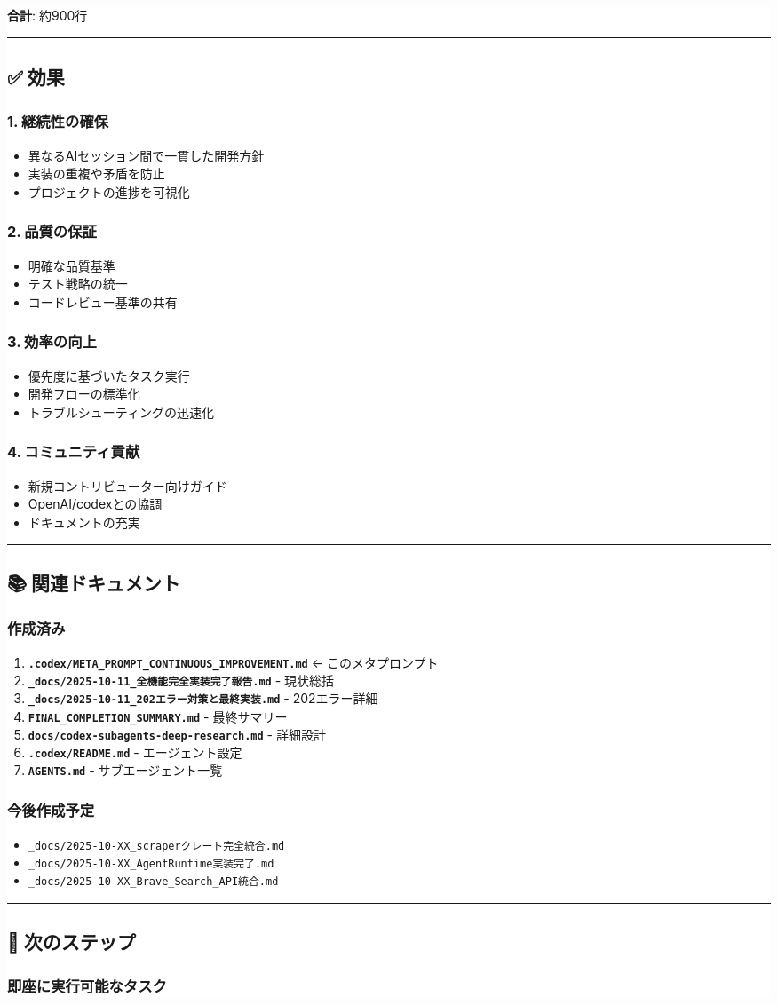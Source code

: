 **合計**: 約900行

---

## ✅ 効果

### 1. 継続性の確保
- 異なるAIセッション間で一貫した開発方針
- 実装の重複や矛盾を防止
- プロジェクトの進捗を可視化

### 2. 品質の保証
- 明確な品質基準
- テスト戦略の統一
- コードレビュー基準の共有

### 3. 効率の向上
- 優先度に基づいたタスク実行
- 開発フローの標準化
- トラブルシューティングの迅速化

### 4. コミュニティ貢献
- 新規コントリビューター向けガイド
- OpenAI/codexとの協調
- ドキュメントの充実

---

## 📚 関連ドキュメント

### 作成済み
1. **`.codex/META_PROMPT_CONTINUOUS_IMPROVEMENT.md`** ← このメタプロンプト
2. **`_docs/2025-10-11_全機能完全実装完了報告.md`** - 現状総括
3. **`_docs/2025-10-11_202エラー対策と最終実装.md`** - 202エラー詳細
4. **`FINAL_COMPLETION_SUMMARY.md`** - 最終サマリー
5. **`docs/codex-subagents-deep-research.md`** - 詳細設計
6. **`.codex/README.md`** - エージェント設定
7. **`AGENTS.md`** - サブエージェント一覧

### 今後作成予定
- `_docs/2025-10-XX_scraperクレート完全統合.md`
- `_docs/2025-10-XX_AgentRuntime実装完了.md`
- `_docs/2025-10-XX_Brave_Search_API統合.md`

---

## 🎯 次のステップ

### 即座に実行可能なタスク
